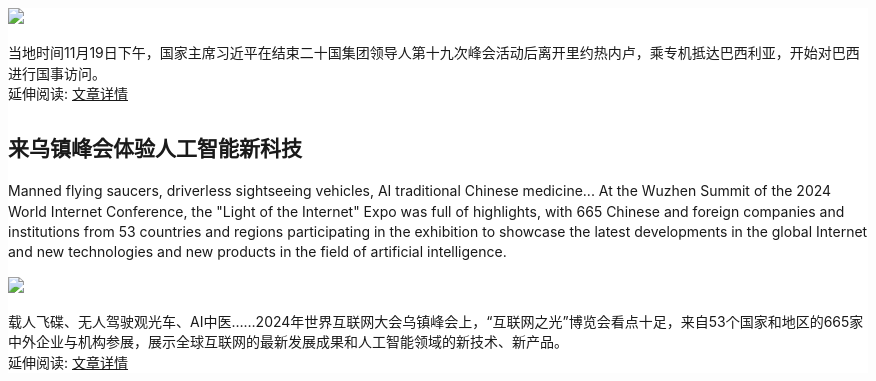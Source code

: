 <img src="https://p5.img.cctvpic.com/photoworkspace/2024/11/22/2024112208335912637.jpg" />   

当地时间11月19日下午，国家主席习近平在结束二十国集团领导人第十九次峰会活动后离开里约热内卢，乘专机抵达巴西利亚，开始对巴西进行国事访问。   
延伸阅读: [文章详情](https://news.cctv.com/2024/11/22/ARTIGCE5v5X7AoyuBHrmGCL3241122.shtml)   

<qrcode title="视频画报｜“黄金搭档”的握手——习近平主席的巴西利亚时间" image="https://p5.img.cctvpic.com/photoworkspace/2024/11/22/2024112208335912637.jpg" />   

## 来乌镇峰会体验人工智能新科技   
Manned flying saucers, driverless sightseeing vehicles, AI traditional Chinese medicine... At the Wuzhen Summit of the 2024 World Internet Conference, the "Light of the Internet" Expo was full of highlights, with 665 Chinese and foreign companies and institutions from 53 countries and regions participating in the exhibition to showcase the latest developments in the global Internet and new technologies and new products in the field of artificial intelligence.   

<img src="https://p5.img.cctvpic.com/photoworkspace/2024/11/22/2024112208323089134.jpg" />   

载人飞碟、无人驾驶观光车、AI中医……2024年世界互联网大会乌镇峰会上，“互联网之光”博览会看点十足，来自53个国家和地区的665家中外企业与机构参展，展示全球互联网的最新发展成果和人工智能领域的新技术、新产品。   
延伸阅读: [文章详情](https://news.cctv.com/2024/11/22/ARTIoxDM7HbOa61a2sllMtzO241122.shtml)   

<qrcode title="来乌镇峰会体验人工智能新科技" image="https://p5.img.cctvpic.com/photoworkspace/2024/11/22/2024112208323089134.jpg" />   

